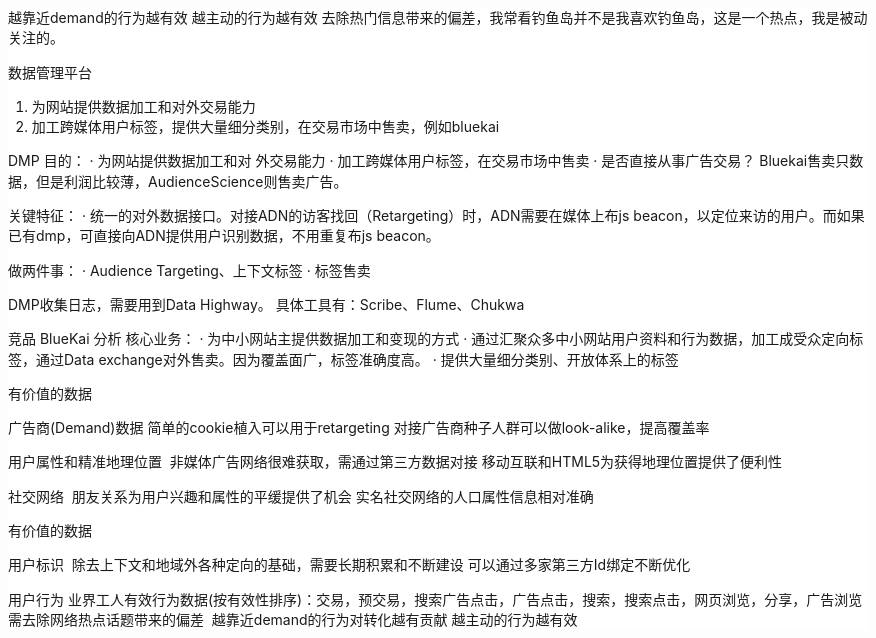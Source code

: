 越靠近demand的行为越有效
越主动的行为越有效
去除热门信息带来的偏差，我常看钓鱼岛并不是我喜欢钓鱼岛，这是一个热点，我是被动关注的。





数据管理平台
1. 为网站提供数据加工和对外交易能力
2. 加工跨媒体用户标签，提供大量细分类别，在交易市场中售卖，例如bluekai



  DMP
目的：
· 为网站提供数据加工和对 外交易能力
· 加工跨媒体用户标签，在交易市场中售卖
· 是否直接从事广告交易？ Bluekai售卖只数据，但是利润比较薄，AudienceScience则售卖广告。

关键特征：
· 统一的对外数据接口。对接ADN的访客找回（Retargeting）时，ADN需要在媒体上布js beacon，以定位来访的用户。而如果已有dmp，可直接向ADN提供用户识别数据，不用重复布js beacon。

做两件事：
· Audience Targeting、上下文标签
· 标签售卖

DMP收集日志，需要用到Data Highway。
具体工具有：Scribe、Flume、Chukwa

竞品 BlueKai 分析
核心业务：
· 为中小网站主提供数据加工和变现的方式
· 通过汇聚众多中小网站用户资料和行为数据，加工成受众定向标签，通过Data exchange对外售卖。因为覆盖面广，标签准确度高。
· 提供大量细分类别、开放体系上的标签  





  有价值的数据

广告商(Demand)数据
   简单的cookie植入可以用于retargeting
​    对接广告商种子人群可以做look-alike，提高覆盖率

用户属性和精准地理位置
​    非媒体广告网络很难获取，需通过第三方数据对接
​    移动互联和HTML5为获得地理位置提供了便利性

社交网络
​    朋友关系为用户兴趣和属性的平缓提供了机会
​    实名社交网络的人口属性信息相对准确  





  有价值的数据

用户标识
​    除去上下文和地域外各种定向的基础，需要长期积累和不断建设
​    可以通过多家第三方Id绑定不断优化

用户行为
​    业界工人有效行为数据(按有效性排序)：交易，预交易，搜索广告点击，广告点击，搜索，搜索点击，网页浏览，分享，广告浏览
​    需去除网络热点话题带来的偏差
​    越靠近demand的行为对转化越有贡献
​    越主动的行为越有效  
